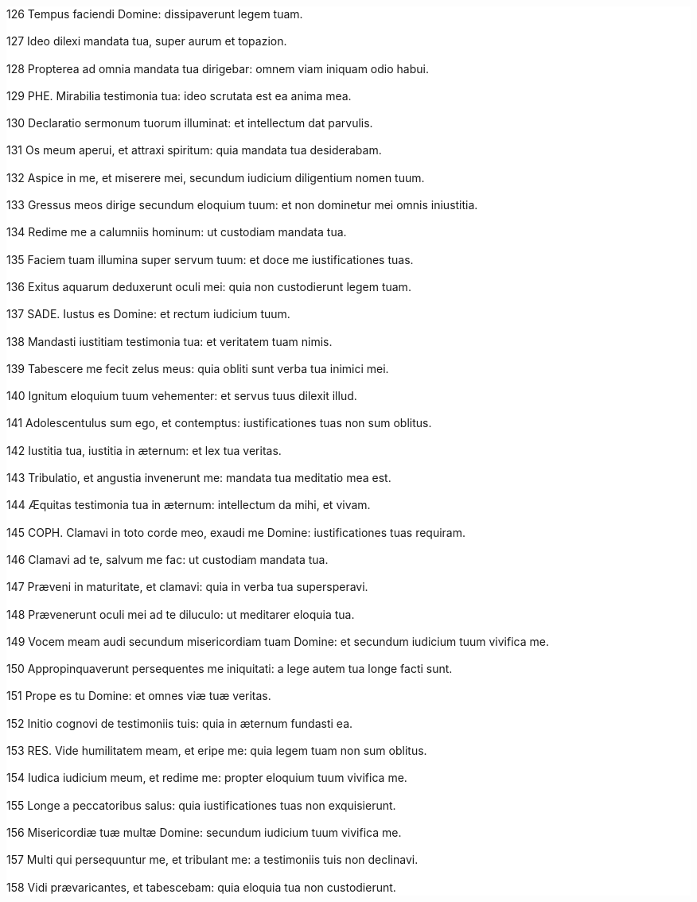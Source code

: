 126 Tempus faciendi Domine: dissipaverunt legem tuam.

127 Ideo dilexi mandata tua, super aurum et topazion.

128 Propterea ad omnia mandata tua dirigebar: omnem viam iniquam odio habui.

129 PHE. Mirabilia testimonia tua: ideo scrutata est ea anima mea.

130 Declaratio sermonum tuorum illuminat: et intellectum dat parvulis.

131 Os meum aperui, et attraxi spiritum: quia mandata tua desiderabam.

132 Aspice in me, et miserere mei, secundum iudicium diligentium nomen tuum.

133 Gressus meos dirige secundum eloquium tuum: et non dominetur mei omnis iniustitia.

134 Redime me a calumniis hominum: ut custodiam mandata tua.

135 Faciem tuam illumina super servum tuum: et doce me iustificationes tuas.

136 Exitus aquarum deduxerunt oculi mei: quia non custodierunt legem tuam.

137 SADE. Iustus es Domine: et rectum iudicium tuum.

138 Mandasti iustitiam testimonia tua: et veritatem tuam nimis.

139 Tabescere me fecit zelus meus: quia obliti sunt verba tua inimici mei.

140 Ignitum eloquium tuum vehementer: et servus tuus dilexit illud.

141 Adolescentulus sum ego, et contemptus: iustificationes tuas non sum oblitus.

142 Iustitia tua, iustitia in æternum: et lex tua veritas.

143 Tribulatio, et angustia invenerunt me: mandata tua meditatio mea est.

144 Æquitas testimonia tua in æternum: intellectum da mihi, et vivam.

145 COPH. Clamavi in toto corde meo, exaudi me Domine: iustificationes tuas requiram.

146 Clamavi ad te, salvum me fac: ut custodiam mandata tua.

147 Præveni in maturitate, et clamavi: quia in verba tua supersperavi.

148 Prævenerunt oculi mei ad te diluculo: ut meditarer eloquia tua.

149 Vocem meam audi secundum misericordiam tuam Domine: et secundum iudicium tuum vivifica me.

150 Appropinquaverunt persequentes me iniquitati: a lege autem tua longe facti sunt.

151 Prope es tu Domine: et omnes viæ tuæ veritas.

152 Initio cognovi de testimoniis tuis: quia in æternum fundasti ea.

153 RES. Vide humilitatem meam, et eripe me: quia legem tuam non sum oblitus.

154 Iudica iudicium meum, et redime me: propter eloquium tuum vivifica me.

155 Longe a peccatoribus salus: quia iustificationes tuas non exquisierunt.

156 Misericordiæ tuæ multæ Domine: secundum iudicium tuum vivifica me.

157 Multi qui persequuntur me, et tribulant me: a testimoniis tuis non declinavi.

158 Vidi prævaricantes, et tabescebam: quia eloquia tua non custodierunt.
